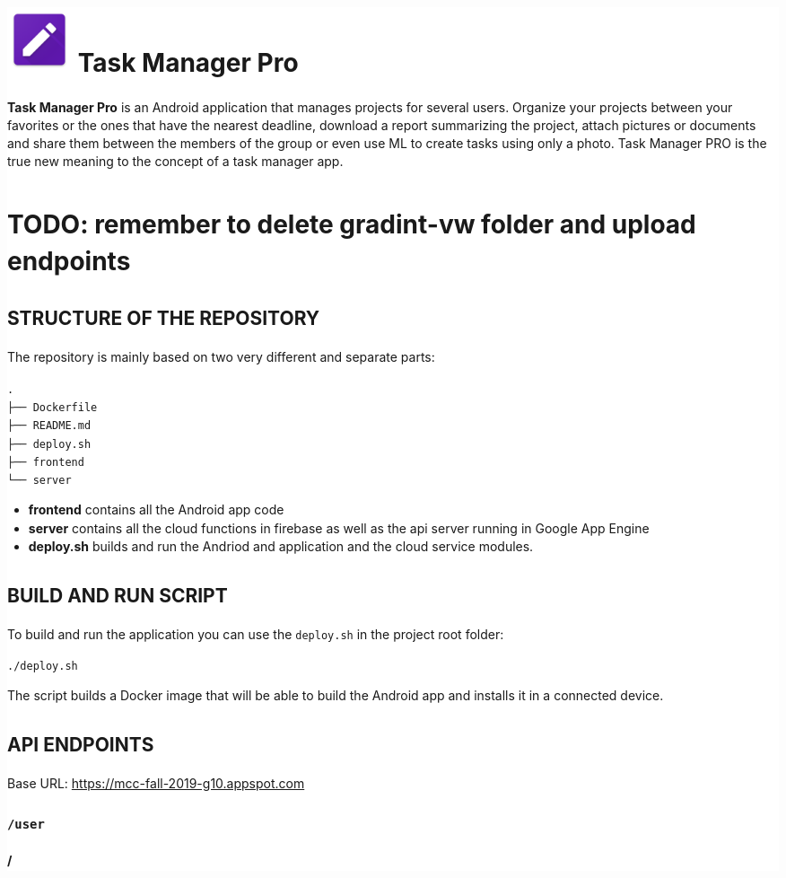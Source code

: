 # ![](frontend/app/src/main/res/mipmap-hdpi/ic_launcher2.png) Task Manager Pro

**Task Manager Pro** is an Android application that manages projects for several users. Organize your projects between your favorites or the ones that have the nearest deadline, download a report summarizing the project, attach pictures or documents and share them between the members of the group or even use ML to create tasks using only a photo. Task Manager PRO is the true new meaning to the concept of a task manager app.

# TODO: remember to delete gradint-vw folder and upload endpoints

## STRUCTURE OF THE REPOSITORY

The repository is mainly based on two very different and separate parts:

```
.
├── Dockerfile
├── README.md
├── deploy.sh
├── frontend
└── server

```

- **frontend** contains all the Android app code
- **server** contains all the cloud functions in firebase as well as the api server running in Google App Engine
- **deploy.sh**  builds and run the Andriod and application and the cloud service modules.

## BUILD AND RUN SCRIPT

To build and run the application you can use the `deploy.sh` in the project root folder:

```bash
./deploy.sh
```

The script builds a Docker image that will be able to build the Android app and installs it in a connected device.


## API ENDPOINTS

Base URL: <https://mcc-fall-2019-g10.appspot.com>

### `/user`

#### /
